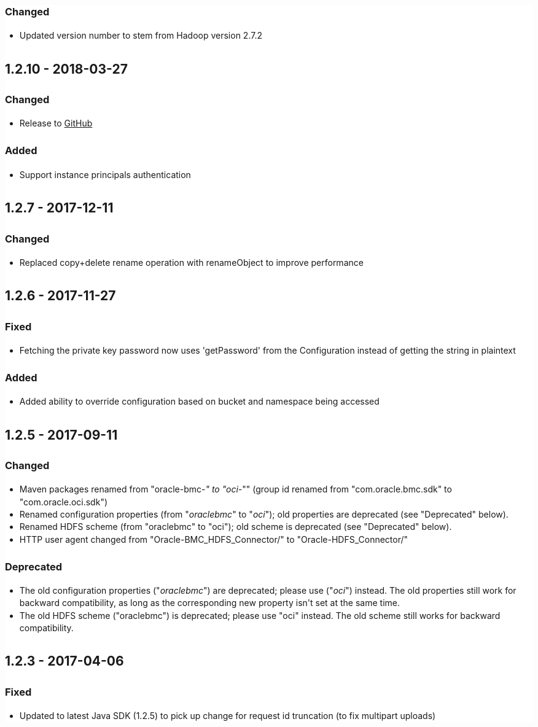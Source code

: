 ### Changed
- Updated version number to stem from Hadoop version 2.7.2

## 1.2.10 - 2018-03-27
### Changed
- Release to [GitHub](https://github.com/oracle/oci-hdfs-connector)

### Added
- Support instance principals authentication

## 1.2.7 - 2017-12-11
### Changed
- Replaced copy+delete rename operation with renameObject to improve performance

## 1.2.6 - 2017-11-27
### Fixed
- Fetching the private key password now uses 'getPassword' from the Configuration instead of getting the string in plaintext

### Added
- Added ability to override configuration based on bucket and namespace being accessed

## 1.2.5 - 2017-09-11
### Changed
- Maven packages renamed from "oracle-bmc-*" to "oci-*"" (group id renamed from "com.oracle.bmc.sdk" to "com.oracle.oci.sdk")
- Renamed configuration properties (from "*oraclebmc*" to "*oci*"); old properties are deprecated (see "Deprecated" below).
- Renamed HDFS scheme (from "oraclebmc" to "oci"); old scheme is deprecated (see "Deprecated" below).
- HTTP user agent changed from "Oracle-BMC_HDFS_Connector/<version>" to "Oracle-HDFS_Connector/<version>"

### Deprecated
- The old configuration properties ("*oraclebmc*") are deprecated; please use ("*oci*") instead. The old properties still work for backward compatibility, as long as the corresponding new property isn't set at the same time.
- The old HDFS scheme ("oraclebmc") is deprecated; please use "oci" instead. The old scheme still works for backward compatibility.

## 1.2.3 - 2017-04-06
### Fixed
- Updated to latest Java SDK (1.2.5) to pick up change for request id truncation (to fix multipart uploads)
